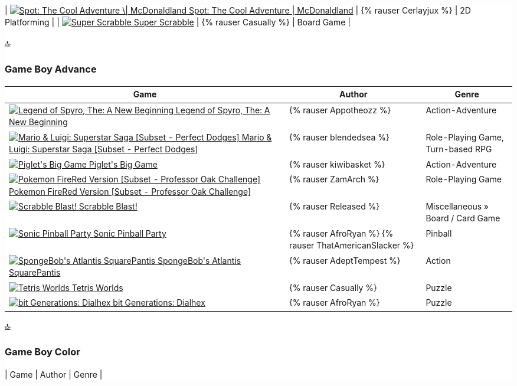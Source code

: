 | <a class="gameicon-link" href="https://retroachievements.org/game/6319" target="_blank" rel="noopener"> <img class="gameicon" src="https://retroachievements.org/Images/042099.png" alt="Spot: The Cool Adventure \| McDonaldland"> <span>Spot: The Cool Adventure \| McDonaldland</span></a> | {% rauser Cerlayjux %} | 2D Platforming        |
| <a class="gameicon-link" href="https://retroachievements.org/game/6504" target="_blank" rel="noopener"> <img class="gameicon" src="https://retroachievements.org/Images/021581.png" alt="Super Scrabble"> <span>Super Scrabble</span></a>                                                     | {% rauser Casually %}  | Board Game            |

<a href="#toc">:top:</a>


### Game Boy Advance


| Game                                                                                                                                                                                                                                                                                                                               | Author                                                 | Genre                             |
| ---------------------------------------------------------------------------------------------------------------------------------------------------------------------------------------------------------------------------------------------------------------------------------------------------------------------------------- | ------------------------------------------------------ | --------------------------------- |
| <a class="gameicon-link" href="https://retroachievements.org/game/5315" target="_blank" rel="noopener"> <img class="gameicon" src="https://retroachievements.org/Images/057922.png" alt="Legend of Spyro, The: A New Beginning"> <span>Legend of Spyro, The: A New Beginning</span></a>                                            | {% rauser Appotheozz %}                                | Action-Adventure                  |
| <a class="gameicon-link" href="https://retroachievements.org/game/20230" target="_blank" rel="noopener"> <img class="gameicon" src="https://retroachievements.org/Images/068556.png" alt="Mario & Luigi: Superstar Saga [Subset - Perfect Dodges]"> <span>Mario & Luigi: Superstar Saga [Subset - Perfect Dodges]</span></a>       | {% rauser blendedsea %}                                | Role-Playing Game, Turn-based RPG |
| <a class="gameicon-link" href="https://retroachievements.org/game/2537" target="_blank" rel="noopener"> <img class="gameicon" src="https://retroachievements.org/Images/068014.png" alt="Piglet's Big Game"> <span>Piglet's Big Game</span></a>                                                                                    | {% rauser kiwibasket %}                                | Action-Adventure                  |
| <a class="gameicon-link" href="https://retroachievements.org/game/23905" target="_blank" rel="noopener"> <img class="gameicon" src="https://retroachievements.org/Images/070723.png" alt="Pokemon FireRed Version [Subset - Professor Oak Challenge]"> <span>Pokemon FireRed Version [Subset - Professor Oak Challenge]</span></a> | {% rauser ZamArch %}                                   | Role-Playing Game                 |
| <a class="gameicon-link" href="https://retroachievements.org/game/6949" target="_blank" rel="noopener"> <img class="gameicon" src="https://retroachievements.org/Images/037271.png" alt="Scrabble Blast!"> <span>Scrabble Blast!</span></a>                                                                                        | {% rauser Released %}                                  | Miscellaneous » Board / Card Game |
| <a class="gameicon-link" href="https://retroachievements.org/game/5255" target="_blank" rel="noopener"> <img class="gameicon" src="https://retroachievements.org/Images/069964.png" alt="Sonic Pinball Party"> <span>Sonic Pinball Party</span></a>                                                                                | {% rauser AfroRyan %} {% rauser ThatAmericanSlacker %} | Pinball                           |
| <a class="gameicon-link" href="https://retroachievements.org/game/24054" target="_blank" rel="noopener"> <img class="gameicon" src="https://retroachievements.org/Images/071665.png" alt="SpongeBob's Atlantis SquarePantis"> <span>SpongeBob's Atlantis SquarePantis</span></a>                                                   | {% rauser AdeptTempest %}                              | Action                            |
| <a class="gameicon-link" href="https://retroachievements.org/game/503" target="_blank" rel="noopener"> <img class="gameicon" src="https://retroachievements.org/Images/071306.png" alt="Tetris Worlds"> <span>Tetris Worlds</span></a>                                                                                             | {% rauser Casually %}                                  | Puzzle                            |
| <a class="gameicon-link" href="https://retroachievements.org/game/8869" target="_blank" rel="noopener"> <img class="gameicon" src="https://retroachievements.org/Images/068136.png" alt="bit Generations: Dialhex"> <span>bit Generations: Dialhex</span></a>                                                                      | {% rauser AfroRyan %}                                  | Puzzle                            |

<a href="#toc">:top:</a>


### Game Boy Color


| Game                                                                                                                                                                                                                                                                                         | Author                     | Genre                      |